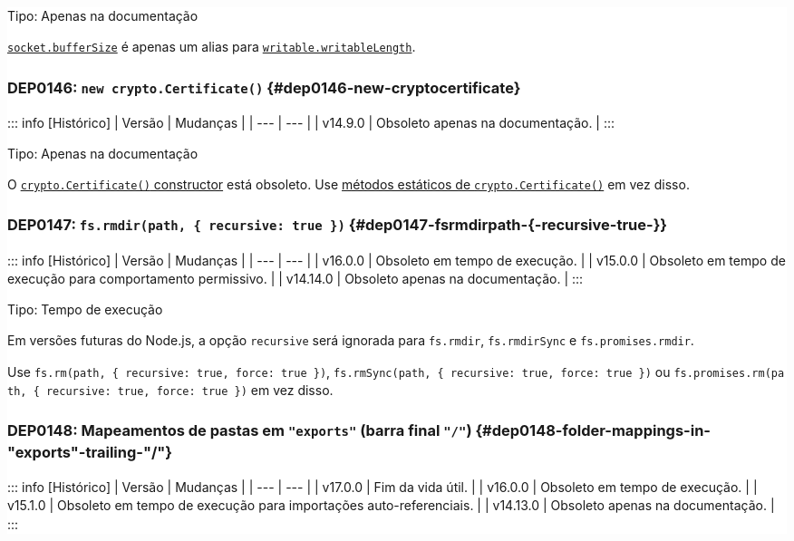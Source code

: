 Tipo: Apenas na documentação

[`socket.bufferSize`](/pt/nodejs/api/net#socketbuffersize) é apenas um alias para [`writable.writableLength`](/pt/nodejs/api/stream#writablewritablelength).

### DEP0146: `new crypto.Certificate()` {#dep0146-new-cryptocertificate}


::: info [Histórico]
| Versão | Mudanças |
| --- | --- |
| v14.9.0 | Obsoleto apenas na documentação. |
:::

Tipo: Apenas na documentação

O [`crypto.Certificate()` constructor](/pt/nodejs/api/crypto#legacy-api) está obsoleto. Use [métodos estáticos de `crypto.Certificate()`](/pt/nodejs/api/crypto#class-certificate) em vez disso.

### DEP0147: `fs.rmdir(path, { recursive: true })` {#dep0147-fsrmdirpath-{-recursive-true-}}


::: info [Histórico]
| Versão | Mudanças |
| --- | --- |
| v16.0.0 | Obsoleto em tempo de execução. |
| v15.0.0 | Obsoleto em tempo de execução para comportamento permissivo. |
| v14.14.0 | Obsoleto apenas na documentação. |
:::

Tipo: Tempo de execução

Em versões futuras do Node.js, a opção `recursive` será ignorada para `fs.rmdir`, `fs.rmdirSync` e `fs.promises.rmdir`.

Use `fs.rm(path, { recursive: true, force: true })`, `fs.rmSync(path, { recursive: true, force: true })` ou `fs.promises.rm(path, { recursive: true, force: true })` em vez disso.


### DEP0148: Mapeamentos de pastas em `"exports"` (barra final `"/"`) {#dep0148-folder-mappings-in-"exports"-trailing-"/"}

::: info [Histórico]
| Versão | Mudanças |
| --- | --- |
| v17.0.0 | Fim da vida útil. |
| v16.0.0 | Obsoleto em tempo de execução. |
| v15.1.0 | Obsoleto em tempo de execução para importações auto-referenciais. |
| v14.13.0 | Obsoleto apenas na documentação. |
:::
